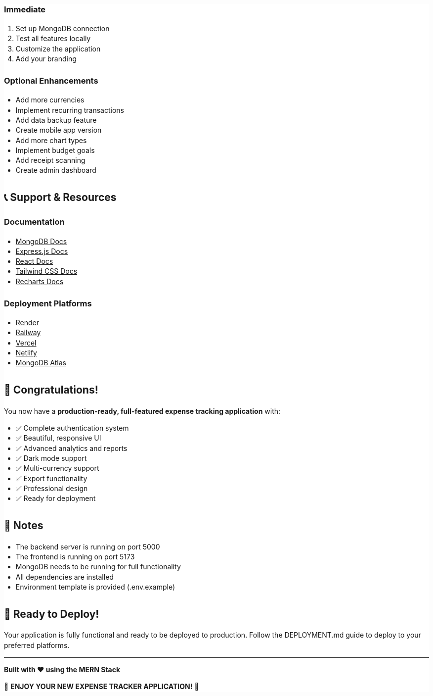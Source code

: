 ### Immediate
1. Set up MongoDB connection
2. Test all features locally
3. Customize the application
4. Add your branding

### Optional Enhancements
- Add more currencies
- Implement recurring transactions
- Add data backup feature
- Create mobile app version
- Add more chart types
- Implement budget goals
- Add receipt scanning
- Create admin dashboard

## 📞 Support & Resources

### Documentation
- [MongoDB Docs](https://docs.mongodb.com/)
- [Express.js Docs](https://expressjs.com/)
- [React Docs](https://react.dev/)
- [Tailwind CSS Docs](https://tailwindcss.com/)
- [Recharts Docs](https://recharts.org/)

### Deployment Platforms
- [Render](https://render.com)
- [Railway](https://railway.app)
- [Vercel](https://vercel.com)
- [Netlify](https://netlify.com)
- [MongoDB Atlas](https://www.mongodb.com/cloud/atlas)

## 🎊 Congratulations!

You now have a **production-ready, full-featured expense tracking application** with:
- ✅ Complete authentication system
- ✅ Beautiful, responsive UI
- ✅ Advanced analytics and reports
- ✅ Dark mode support
- ✅ Multi-currency support
- ✅ Export functionality
- ✅ Professional design
- ✅ Ready for deployment

## 📝 Notes

- The backend server is running on port 5000
- The frontend is running on port 5173
- MongoDB needs to be running for full functionality
- All dependencies are installed
- Environment template is provided (.env.example)

## 🚀 Ready to Deploy!

Your application is fully functional and ready to be deployed to production. Follow the DEPLOYMENT.md guide to deploy to your preferred platforms.

---

**Built with ❤️ using the MERN Stack**

🎉 **ENJOY YOUR NEW EXPENSE TRACKER APPLICATION!** 🎉
